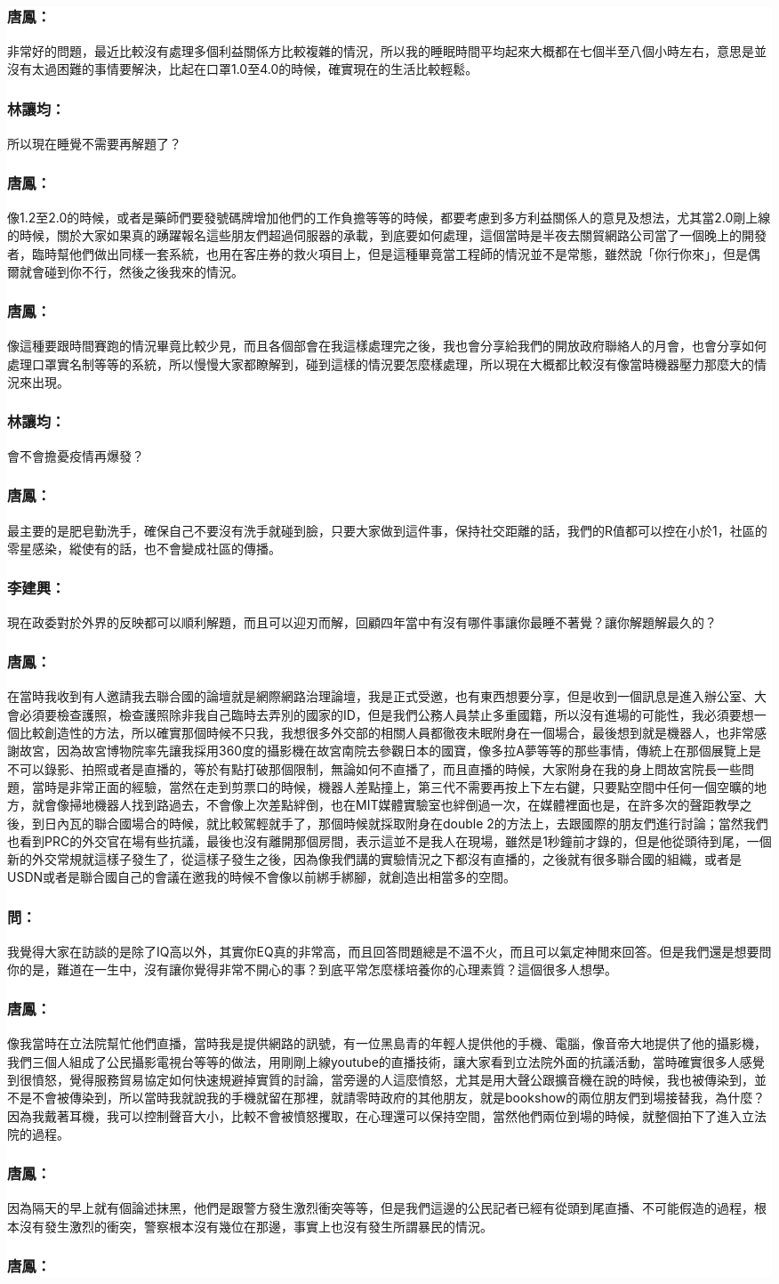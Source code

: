 ### 唐鳳：
非常好的問題，最近比較沒有處理多個利益關係方比較複雜的情況，所以我的睡眠時間平均起來大概都在七個半至八個小時左右，意思是並沒有太過困難的事情要解決，比起在口罩1.0至4.0的時候，確實現在的生活比較輕鬆。

### 林讓均：
所以現在睡覺不需要再解題了？

### 唐鳳：
像1.2至2.0的時候，或者是藥師們要發號碼牌增加他們的工作負擔等等的時候，都要考慮到多方利益關係人的意見及想法，尤其當2.0剛上線的時候，關於大家如果真的踴躍報名這些朋友們超過伺服器的承載，到底要如何處理，這個當時是半夜去關貿網路公司當了一個晚上的開發者，臨時幫他們做出同樣一套系統，也用在客庄券的救火項目上，但是這種畢竟當工程師的情況並不是常態，雖然說「你行你來」，但是偶爾就會碰到你不行，然後之後我來的情況。

### 唐鳳：
像這種要跟時間賽跑的情況畢竟比較少見，而且各個部會在我這樣處理完之後，我也會分享給我們的開放政府聯絡人的月會，也會分享如何處理口罩實名制等等的系統，所以慢慢大家都瞭解到，碰到這樣的情況要怎麼樣處理，所以現在大概都比較沒有像當時機器壓力那麼大的情況來出現。

### 林讓均：
會不會擔憂疫情再爆發？

### 唐鳳：
最主要的是肥皂勤洗手，確保自己不要沒有洗手就碰到臉，只要大家做到這件事，保持社交距離的話，我們的R值都可以控在小於1，社區的零星感染，縱使有的話，也不會變成社區的傳播。

### 李建興：
現在政委對於外界的反映都可以順利解題，而且可以迎刃而解，回顧四年當中有沒有哪件事讓你最睡不著覺？讓你解題解最久的？

### 唐鳳：
在當時我收到有人邀請我去聯合國的論壇就是網際網路治理論壇，我是正式受邀，也有東西想要分享，但是收到一個訊息是進入辦公室、大會必須要檢查護照，檢查護照除非我自己臨時去弄別的國家的ID，但是我們公務人員禁止多重國籍，所以沒有進場的可能性，我必須要想一個比較創造性的方法，所以確實那個時候不只我，我想很多外交部的相關人員都徹夜未眠附身在一個場合，最後想到就是機器人，也非常感謝故宮，因為故宮博物院率先讓我採用360度的攝影機在故宮南院去參觀日本的國寶，像多拉A夢等等的那些事情，傳統上在那個展覽上是不可以錄影、拍照或者是直播的，等於有點打破那個限制，無論如何不直播了，而且直播的時候，大家附身在我的身上問故宮院長一些問題，當時是非常正面的經驗，當然在走到剪票口的時候，機器人差點撞上，第三代不需要再按上下左右鍵，只要點空間中任何一個空曠的地方，就會像掃地機器人找到路過去，不會像上次差點絆倒，也在MIT媒體實驗室也絆倒過一次，在媒體裡面也是，在許多次的聲距教學之後，到日內瓦的聯合國場合的時候，就比較駕輕就手了，那個時候就採取附身在double 2的方法上，去跟國際的朋友們進行討論；當然我們也看到PRC的外交官在場有些抗議，最後也沒有離開那個房間，表示這並不是我人在現場，雖然是1秒鐘前才錄的，但是他從頭待到尾，一個新的外交常規就這樣子發生了，從這樣子發生之後，因為像我們講的實驗情況之下都沒有直播的，之後就有很多聯合國的組織，或者是USDN或者是聯合國自己的會議在邀我的時候不會像以前綁手綁腳，就創造出相當多的空間。

### 問：
我覺得大家在訪談的是除了IQ高以外，其實你EQ真的非常高，而且回答問題總是不溫不火，而且可以氣定神閒來回答。但是我們還是想要問你的是，難道在一生中，沒有讓你覺得非常不開心的事？到底平常怎麼樣培養你的心理素質？這個很多人想學。

### 唐鳳：
像我當時在立法院幫忙他們直播，當時我是提供網路的訊號，有一位黑島青的年輕人提供他的手機、電腦，像音帝大地提供了他的攝影機，我們三個人組成了公民攝影電視台等等的做法，用剛剛上線youtube的直播技術，讓大家看到立法院外面的抗議活動，當時確實很多人感覺到很憤怒，覺得服務貿易協定如何快速規避掉實質的討論，當旁邊的人這麼憤怒，尤其是用大聲公跟擴音機在說的時候，我也被傳染到，並不是不會被傳染到，所以當時我就說我的手機就留在那裡，就請零時政府的其他朋友，就是bookshow的兩位朋友們到場接替我，為什麼？因為我戴著耳機，我可以控制聲音大小，比較不會被憤怒攫取，在心理還可以保持空間，當然他們兩位到場的時候，就整個拍下了進入立法院的過程。

### 唐鳳：
因為隔天的早上就有個論述抹黑，他們是跟警方發生激烈衝突等等，但是我們這邊的公民記者已經有從頭到尾直播、不可能假造的過程，根本沒有發生激烈的衝突，警察根本沒有幾位在那邊，事實上也沒有發生所謂暴民的情況。

### 唐鳳：
